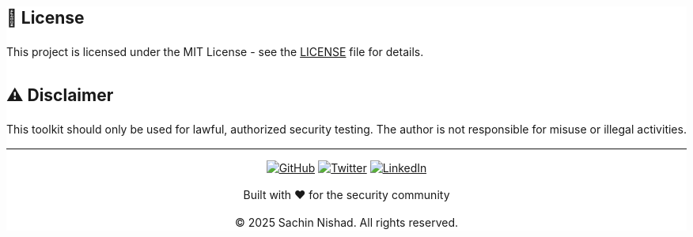 ## 📜 License

This project is licensed under the MIT License - see the [LICENSE](LICENSE) file for details.

## ⚠️ Disclaimer

This toolkit should only be used for lawful, authorized security testing. The author is not responsible for misuse or illegal activities.

---

<p align="center">
  <a href="https://github.com/sachinn403"><img src="https://img.shields.io/badge/GitHub-100000?style=for-the-badge&logo=github&logoColor=white" alt="GitHub"/></a>
  <a href="https://twitter.com/sachinn403"><img src="https://img.shields.io/badge/Twitter-1DA1F2?style=for-the-badge&logo=twitter&logoColor=white" alt="Twitter"/></a>
  <a href="https://www.linkedin.com/in/sachinn403/"><img src="https://img.shields.io/badge/LinkedIn-0077B5?style=for-the-badge&logo=linkedin&logoColor=white" alt="LinkedIn"/></a>
</p>

<p align="center">
  Built with ❤️ for the security community
</p>

<p align="center">
  © 2025 Sachin Nishad. All rights reserved.
</p>